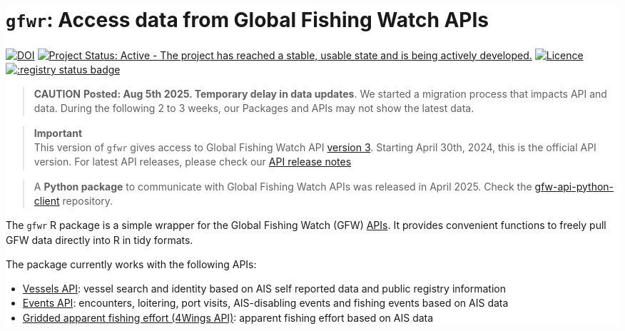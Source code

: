 


# `gfwr`: Access data from Global Fishing Watch APIs



[![DOI](https://zenodo.org/badge/450635054.svg)](https://zenodo.org/badge/latestdoi/450635054)
[![Project Status: Active - The project has reached a stable, usable
state and is being actively
developed.](https://www.repostatus.org/badges/latest/active.svg)](https://www.repostatus.org/#active)
[![Licence](https://img.shields.io/badge/license-Apache%202-blue)](https://opensource.org/licenses/Apache-2.0)
[![:registry status
badge](https://globalfishingwatch.r-universe.dev/badges/:registry)](https://github.com/r-universe/globalfishingwatch/actions/workflows/sync.yml)


> **CAUTION** **Posted: Aug 5th 2025. Temporary delay in data updates**.
> We started a migration process that impacts API and data. During the
> following 2 to 3 weeks, our Packages and APIs may not show the latest
> data.

> **Important**  
> This version of `gfwr` gives access to Global Fishing Watch API
> [version
> 3](https://globalfishingwatch.org/our-apis/documentation#version-3-api).
> Starting April 30th, 2024, this is the official API version. For
> latest API releases, please check our [API release
> notes](https://globalfishingwatch.org/our-apis/documentation#api-release-notes)

> A **Python package** to communicate with Global Fishing Watch APIs was
> released in April 2025. Check the
> [gfw-api-python-client](https://github.com/GlobalFishingWatch/gfw-api-python-client)
> repository.

The `gfwr` R package is a simple wrapper for the Global Fishing Watch
(GFW)
[APIs](https://globalfishingwatch.org/our-apis/documentation#introduction).
It provides convenient functions to freely pull GFW data directly into R
in tidy formats.

The package currently works with the following APIs:

- [Vessels
  API](https://globalfishingwatch.org/our-apis/documentation#vessels-api):
  vessel search and identity based on AIS self reported data and public
  registry information
- [Events
  API](https://globalfishingwatch.org/our-apis/documentation#events-api):
  encounters, loitering, port visits, AIS-disabling events and fishing
  events based on AIS data
- [Gridded apparent fishing effort (4Wings
  API)](https://globalfishingwatch.org/our-apis/documentation#map-visualization-4wings-api):
  apparent fishing effort based on AIS data
